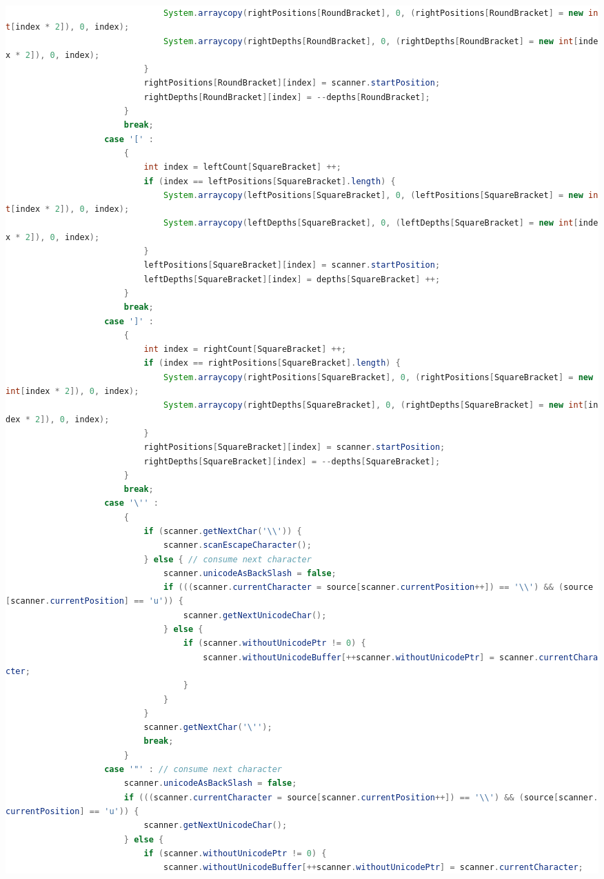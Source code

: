 ```java
								System.arraycopy(rightPositions[RoundBracket], 0, (rightPositions[RoundBracket] = new int[index * 2]), 0, index);
								System.arraycopy(rightDepths[RoundBracket], 0, (rightDepths[RoundBracket] = new int[index * 2]), 0, index);
							}
							rightPositions[RoundBracket][index] = scanner.startPosition;
							rightDepths[RoundBracket][index] = --depths[RoundBracket];
						}
						break;
					case '[' :
						{
							int index = leftCount[SquareBracket] ++;
							if (index == leftPositions[SquareBracket].length) {
								System.arraycopy(leftPositions[SquareBracket], 0, (leftPositions[SquareBracket] = new int[index * 2]), 0, index);
								System.arraycopy(leftDepths[SquareBracket], 0, (leftDepths[SquareBracket] = new int[index * 2]), 0, index);
							}
							leftPositions[SquareBracket][index] = scanner.startPosition;
							leftDepths[SquareBracket][index] = depths[SquareBracket] ++;
						}
						break;
					case ']' :
						{
							int index = rightCount[SquareBracket] ++;
							if (index == rightPositions[SquareBracket].length) {
								System.arraycopy(rightPositions[SquareBracket], 0, (rightPositions[SquareBracket] = new int[index * 2]), 0, index);
								System.arraycopy(rightDepths[SquareBracket], 0, (rightDepths[SquareBracket] = new int[index * 2]), 0, index);
							}
							rightPositions[SquareBracket][index] = scanner.startPosition;
							rightDepths[SquareBracket][index] = --depths[SquareBracket];
						}
						break;
					case '\'' :
						{
							if (scanner.getNextChar('\\')) {
								scanner.scanEscapeCharacter();
							} else { // consume next character
								scanner.unicodeAsBackSlash = false;
								if (((scanner.currentCharacter = source[scanner.currentPosition++]) == '\\') && (source[scanner.currentPosition] == 'u')) {
									scanner.getNextUnicodeChar();
								} else {
									if (scanner.withoutUnicodePtr != 0) {
										scanner.withoutUnicodeBuffer[++scanner.withoutUnicodePtr] = scanner.currentCharacter;
									}
								}
							}
							scanner.getNextChar('\'');
							break;
						}
					case '"' : // consume next character
						scanner.unicodeAsBackSlash = false;
						if (((scanner.currentCharacter = source[scanner.currentPosition++]) == '\\') && (source[scanner.currentPosition] == 'u')) {
							scanner.getNextUnicodeChar();
						} else {
							if (scanner.withoutUnicodePtr != 0) {
								scanner.withoutUnicodeBuffer[++scanner.withoutUnicodePtr] = scanner.currentCharacter;
```